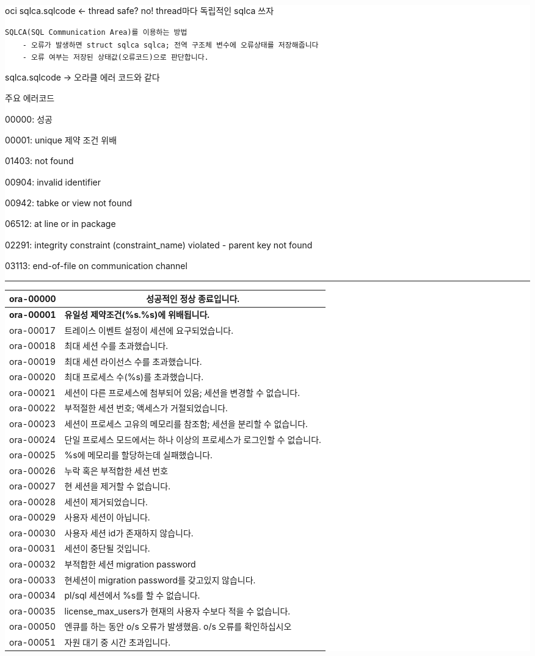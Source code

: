 oci sqlca.sqlcode  <- thread safe?  no! thread마다 독립적인 sqlca 쓰자

```
SQLCA(SQL Communication Area)를 이용하는 방법
    - 오류가 발생하면 struct sqlca sqlca; 전역 구조체 변수에 오류상태를 저장해줍니다
    - 오류 여부는 저장된 상태값(오류코드)으로 판단합니다.
```

sqlca.sqlcode -> 오라클 에러 코드와 같다

주요 에러코드

00000: 성공

00001: unique 제약 조건 위배

01403: not found

00904:  invalid identifier

00942: tabke or view not found

06512: at line or in package

02291: integrity constraint (constraint_name) violated - parent key not found

03113: end-of-file on communication channel

---

| ora-00000     | 성공적인 정상 종료입니다.                                    |
| ------------- | ------------------------------------------------------------ |
| **ora-00001** | **유일성 제약조건(%s.%s)에 위배됩니다.**                     |
| ora-00017     | 트레이스 이벤트 설정이 세션에 요구되었습니다.                |
| ora-00018     | 최대 세션 수를 초과했습니다.                                 |
| ora-00019     | 최대 세션 라이선스 수를 초과했습니다.                        |
| ora-00020     | 최대 프로세스 수(%s)를 초과했습니다.                         |
| ora-00021     | 세션이 다른 프로세스에 첨부되어 있음; 세션을 변경할 수 없습니다. |
| ora-00022     | 부적절한 세션 번호; 액세스가 거절되었습니다.                 |
| ora-00023     | 세션이 프로세스 고유의 메모리를 참조함; 세션을 분리할 수 없습니다. |
| ora-00024     | 단일 프로세스 모드에서는 하나 이상의 프로세스가 로그인할 수 없습니다. |
| ora-00025     | %s에 메모리를 할당하는데 실패했습니다.                       |
| ora-00026     | 누락 혹은 부적합한 세션 번호                                 |
| ora-00027     | 현 세션을 제거할 수 없습니다.                                |
| ora-00028     | 세션이 제거되었습니다.                                       |
| ora-00029     | 사용자 세션이 아닙니다.                                      |
| ora-00030     | 사용자 세션 id가 존재하지 않습니다.                          |
| ora-00031     | 세션이 중단될 것입니다.                                      |
| ora-00032     | 부적합한 세션 migration password                             |
| ora-00033     | 현세션이 migration password를 갖고있지 않습니다.             |
| ora-00034     | pl/sql 세션에서 %s를 할 수 없습니다.                         |
| ora-00035     | license_max_users가 현재의 사용자 수보다 적을 수 없습니다.   |
| ora-00050     | 엔큐를 하는 동안 o/s 오류가 발생했음. o/s 오류를 확인하십시오 |
| ora-00051     | 자원 대기 중 시간 초과입니다.                                |